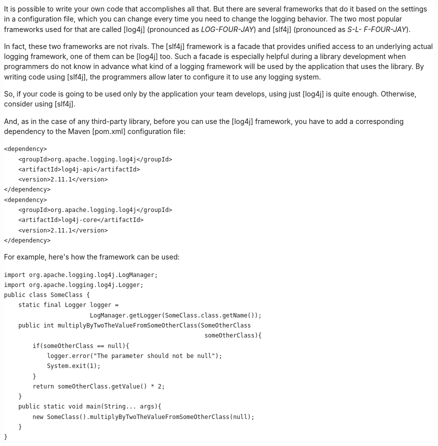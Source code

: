 It is possible to write your own code that accomplishes all that. But
there are several frameworks that do it based on the settings in a
configuration file, which you can change every time you need to change
the logging behavior. The two most popular frameworks used for that are
called [log4j] (pronounced as *LOG-FOUR-JAY*) and [slf4j]
(pronounced as *S-L- F-FOUR-JAY*).

In fact, these two frameworks are not rivals. The
[slf4j] framework is a facade that provides unified access to an
underlying actual logging framework, one of them can be [log4j]
too. Such a facade is especially helpful during a library development
when programmers do not know in advance what kind of a logging framework
will be used by the application that uses the library. By writing code
using [slf4j], the programmers allow later to configure it to use
any logging system.

So, if your code is going to be used only by the application your team
develops, using just [log4j] is quite enough. Otherwise, consider
using [slf4j].

And, as in the case of any third-party library, before you can use
the [log4j] framework, you have to add a corresponding dependency
to the Maven [pom.xml] configuration file:


```
<dependency>
    <groupId>org.apache.logging.log4j</groupId>
    <artifactId>log4j-api</artifactId>
    <version>2.11.1</version>
</dependency>
<dependency>
    <groupId>org.apache.logging.log4j</groupId>
    <artifactId>log4j-core</artifactId>
    <version>2.11.1</version>
</dependency>
```

For example, here\'s how the framework can be used:


```
import org.apache.logging.log4j.LogManager;
import org.apache.logging.log4j.Logger;
public class SomeClass {
    static final Logger logger = 
                        LogManager.getLogger(SomeClass.class.getName());
    public int multiplyByTwoTheValueFromSomeOtherClass(SomeOtherClass 
                                                        someOtherClass){
        if(someOtherClass == null){
            logger.error("The parameter should not be null");
            System.exit(1);
        }
        return someOtherClass.getValue() * 2;
    }
    public static void main(String... args){
        new SomeClass().multiplyByTwoTheValueFromSomeOtherClass(null);
    }
}
```

